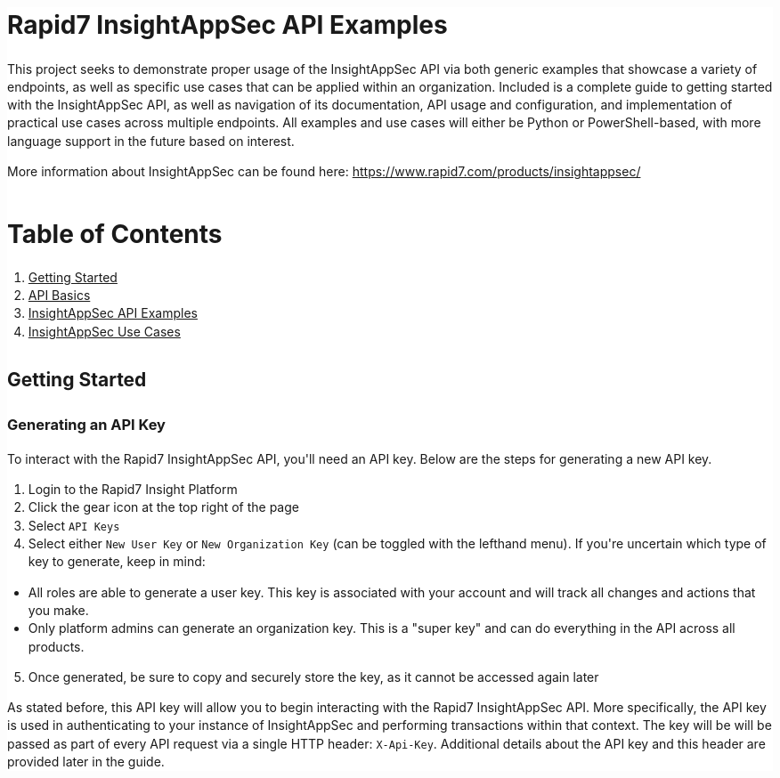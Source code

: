 # Rapid7 InsightAppSec API Examples

This project seeks to demonstrate proper usage of the InsightAppSec API via both generic examples that showcase a 
variety of endpoints, as well as specific use cases that can be applied within an organization. Included is a complete 
guide to getting started with the InsightAppSec API, as well as navigation of its documentation, API usage and 
configuration, and implementation of practical use cases across multiple endpoints. All examples and use cases will 
either be Python or PowerShell-based, with more language support in the future based on interest.

More information about InsightAppSec can be found here: https://www.rapid7.com/products/insightappsec/

# Table of Contents
1. [Getting Started](#getting-started)
2. [API Basics](#api-basics)
3. [InsightAppSec API Examples](#insightappsec-api-examples)
4. [InsightAppSec Use Cases](#insightappsec-use-cases)

## Getting Started

### Generating an API Key

To interact with the Rapid7 InsightAppSec API, you'll need an API key. Below are the steps for generating a new API key.

1. Login to the Rapid7 Insight Platform
2. Click the gear icon at the top right of the page
3. Select `API Keys`
4. Select either `New User Key` or `New Organization Key` (can be toggled with the lefthand menu). If you're uncertain 
which type of key to generate, keep in mind:
  - All roles are able to generate a user key. This key is associated with your account and will track all changes and 
  actions that you make.
  - Only platform admins can generate an organization key. This is a "super key" and can do everything in the API 
  across all products.
5. Once generated, be sure to copy and securely store the key, as it cannot be accessed again later

As stated before, this API key will allow you to begin interacting with the Rapid7 InsightAppSec API. More 
specifically, the API key is used in authenticating to your instance of InsightAppSec and performing transactions 
within that context. The key will be will be passed as part of every API request via a single HTTP header: `X-Api-Key`. 
Additional details about the API key and this header are provided later in the guide.
